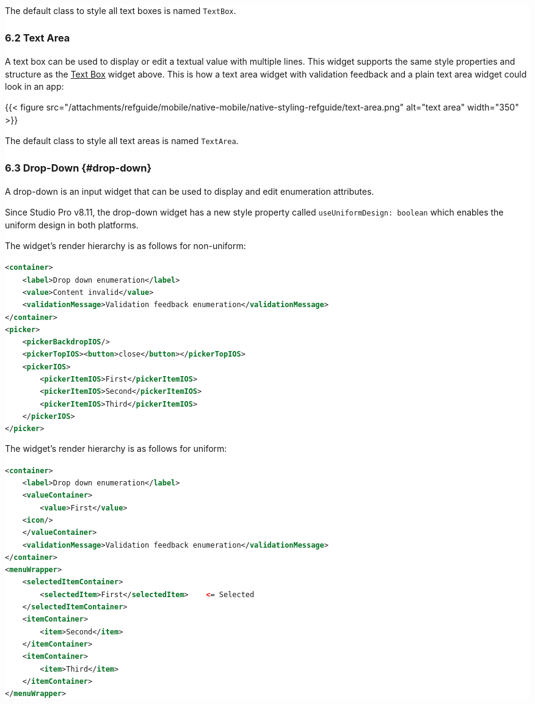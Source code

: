 The default class to style all text boxes is named `TextBox`.

### 6.2 Text Area

A text box can be used to display or edit a textual value with multiple lines. This widget supports the same style properties and structure as the [Text Box](#text-box) widget above. This is how a text area widget with validation feedback and a plain text area widget could look in an app:

{{< figure src="/attachments/refguide/mobile/native-mobile/native-styling-refguide/text-area.png" alt="text area"   width="350"  >}}

The default class to style all text areas is named `TextArea`.

### 6.3 Drop-Down {#drop-down}

A drop-down is an input widget that can be used to display and edit enumeration attributes.

Since Studio Pro v8.11, the drop-down widget has a new style property called `useUniformDesign: boolean` which enables the uniform design in both platforms.

The widget’s render hierarchy is as follows for non-uniform:

```xml
<container>
	<label>Drop down enumeration</label>
	<value>Content invalid</value>
	<validationMessage>Validation feedback enumeration</validationMessage>
</container>
<picker>
	<pickerBackdropIOS/>
	<pickerTopIOS><button>close</button></pickerTopIOS>
	<pickerIOS>
		<pickerItemIOS>First</pickerItemIOS>
		<pickerItemIOS>Second</pickerItemIOS>
		<pickerItemIOS>Third</pickerItemIOS>
	</pickerIOS>
</picker>
```

The widget’s render hierarchy is as follows for uniform:

```xml
<container>
	<label>Drop down enumeration</label>
    <valueContainer>
        <value>First</value>
	<icon/>
    </valueContainer>
	<validationMessage>Validation feedback enumeration</validationMessage>
</container>
<menuWrapper>
	<selectedItemContainer>
		<selectedItem>First</selectedItem>    <= Selected
	</selectedItemContainer>
    <itemContainer>
        <item>Second</item>
    </itemContainer>
    <itemContainer>
        <item>Third</item>
    </itemContainer>
</menuWrapper>
```
